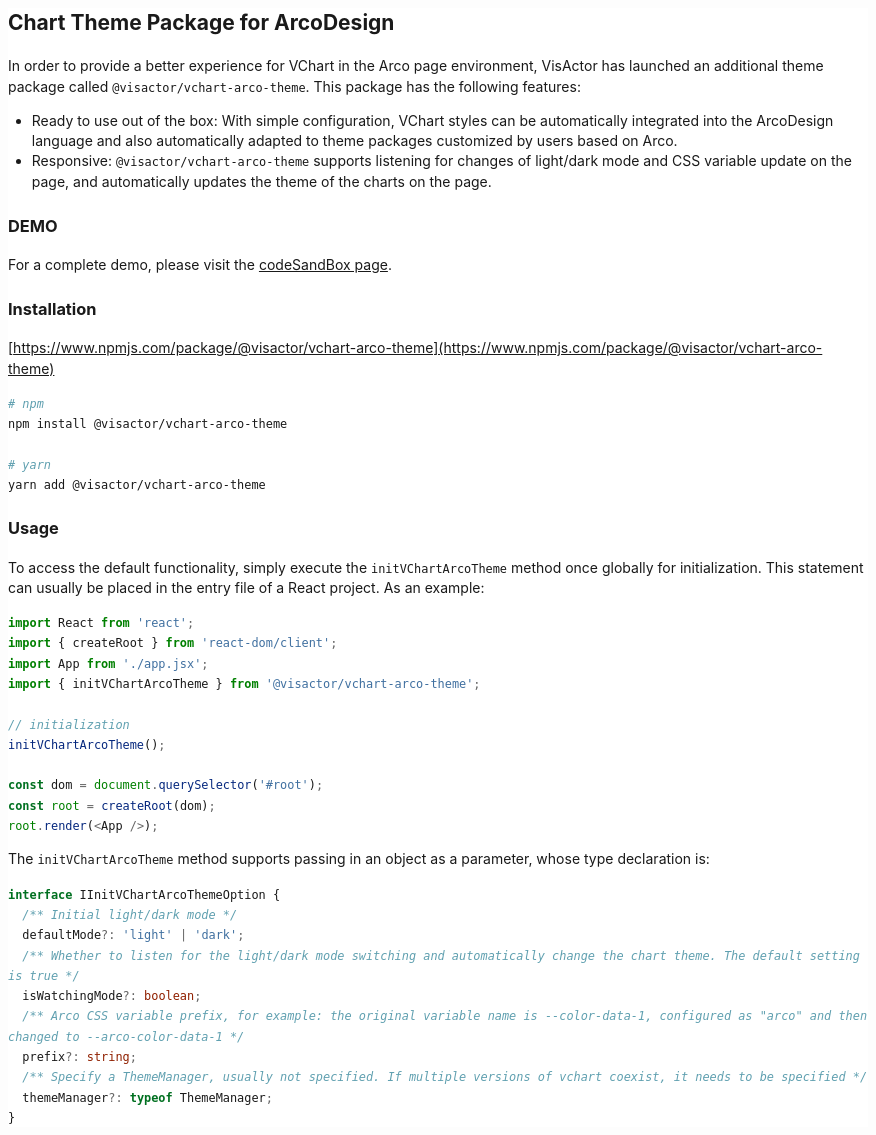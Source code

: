 ## Chart Theme Package for ArcoDesign

In order to provide a better experience for VChart in the Arco page environment, VisActor has launched an additional theme package called `@visactor/vchart-arco-theme`. This package has the following features:

- Ready to use out of the box: With simple configuration, VChart styles can be automatically integrated into the ArcoDesign language and also automatically adapted to theme packages customized by users based on Arco.
- Responsive: `@visactor/vchart-arco-theme` supports listening for changes of light/dark mode and CSS variable update on the page, and automatically updates the theme of the charts on the page.

### DEMO

For a complete demo, please visit the [codeSandBox page](https://gr93cn-3000.csb.app/).

### Installation

[https://www.npmjs.com/package/@visactor/vchart-arco-theme](https://www.npmjs.com/package/@visactor/vchart-arco-theme)

```bash
# npm
npm install @visactor/vchart-arco-theme

# yarn
yarn add @visactor/vchart-arco-theme
```

### Usage

To access the default functionality, simply execute the `initVChartArcoTheme` method once globally for initialization. This statement can usually be placed in the entry file of a React project. As an example:

```javascript
import React from 'react';
import { createRoot } from 'react-dom/client';
import App from './app.jsx';
import { initVChartArcoTheme } from '@visactor/vchart-arco-theme';

// initialization
initVChartArcoTheme();

const dom = document.querySelector('#root');
const root = createRoot(dom);
root.render(<App />);
```

The `initVChartArcoTheme` method supports passing in an object as a parameter, whose type declaration is:

```typescript
interface IInitVChartArcoThemeOption {
  /** Initial light/dark mode */
  defaultMode?: 'light' | 'dark';
  /** Whether to listen for the light/dark mode switching and automatically change the chart theme. The default setting is true */
  isWatchingMode?: boolean;
  /** Arco CSS variable prefix, for example: the original variable name is --color-data-1, configured as "arco" and then changed to --arco-color-data-1 */
  prefix?: string;
  /** Specify a ThemeManager, usually not specified. If multiple versions of vchart coexist, it needs to be specified */
  themeManager?: typeof ThemeManager;
}
```